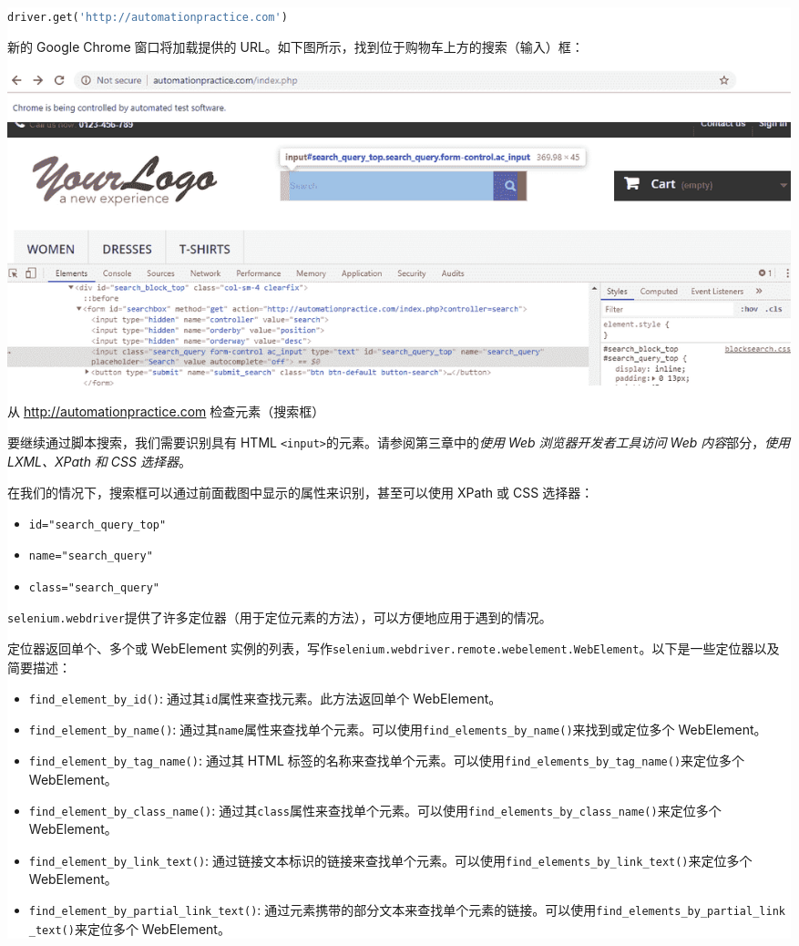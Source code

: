 ```py
driver.get('http://automationpractice.com')
```

新的 Google Chrome 窗口将加载提供的 URL。如下图所示，找到位于购物车上方的搜索（输入）框：

![](img/43ae769c-80e3-431a-807d-2097da75cebd.png)

从 http://automationpractice.com 检查元素（搜索框）

要继续通过脚本搜索，我们需要识别具有 HTML `<input>`的元素。请参阅第三章中的*使用 Web 浏览器开发者工具访问 Web 内容*部分，*使用 LXML、XPath 和 CSS 选择器*。

在我们的情况下，搜索框可以通过前面截图中显示的属性来识别，甚至可以使用 XPath 或 CSS 选择器：

+   `id="search_query_top"`

+   `name="search_query"`

+   `class="search_query"`

`selenium.webdriver`提供了许多定位器（用于定位元素的方法），可以方便地应用于遇到的情况。

定位器返回单个、多个或 WebElement 实例的列表，写作`selenium.webdriver.remote.webelement.WebElement`。以下是一些定位器以及简要描述：

+   `find_element_by_id()`: 通过其`id`属性来查找元素。此方法返回单个 WebElement。

+   `find_element_by_name()`: 通过其`name`属性来查找单个元素。可以使用`find_elements_by_name()`来找到或定位多个 WebElement。

+   `find_element_by_tag_name()`: 通过其 HTML 标签的名称来查找单个元素。可以使用`find_elements_by_tag_name()`来定位多个 WebElement。

+   `find_element_by_class_name()`: 通过其`class`属性来查找单个元素。可以使用`find_elements_by_class_name()`来定位多个 WebElement。

+   `find_element_by_link_text()`: 通过链接文本标识的链接来查找单个元素。可以使用`find_elements_by_link_text()`来定位多个 WebElement。

+   `find_element_by_partial_link_text()`: 通过元素携带的部分文本来查找单个元素的链接。可以使用`find_elements_by_partial_link_text()`来定位多个 WebElement。
